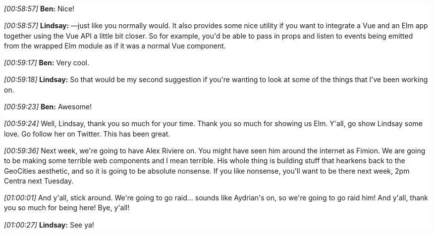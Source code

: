 <i class="timecode">[00:58:57]</i> **Ben:** Nice!

<i class="timecode">[00:58:57]</i> **Lindsay:** —just like you normally would. It also provides some nice utility if you want to integrate a Vue and an Elm app together using the Vue API a little bit closer. So for example, you'd be able to pass in props and listen to events being emitted from the wrapped Elm module as if it was a normal Vue component.

<i class="timecode">[00:59:17]</i> **Ben:** Very cool.

<i class="timecode">[00:59:18]</i> **Lindsay:** So that would be my second suggestion if you're wanting to look at some of the things that I've been working on. 

<i class="timecode">[00:59:23]</i> **Ben:** Awesome!

<i class="timecode">[00:59:24]</i> Well, Lindsay, thank you so much for your time. Thank you so much for showing us Elm. Y'all, go show Lindsay some love. Go follow her on Twitter. This has been great.

<i class="timecode">[00:59:36]</i> Next week, we're going to have Alex Riviere on. You might have seen him around the internet as Fimion. We are going to be making some terrible web components and I mean terrible. His whole thing is building stuff that hearkens back to the GeoCities aesthetic, and so it is going to be absolute nonsense. If you like nonsense, you'll want to be there next week, 2pm Centra next Tuesday.

<i class="timecode">[01:00:01]</i> And y'all, stick around. We're going to go raid… sounds like Aydrian's on, so we're going to go raid him! And y'all, thank you so much for being here! Bye, y'all!

<i class="timecode">[01:00:27]</i> **Lindsay:** See ya!
